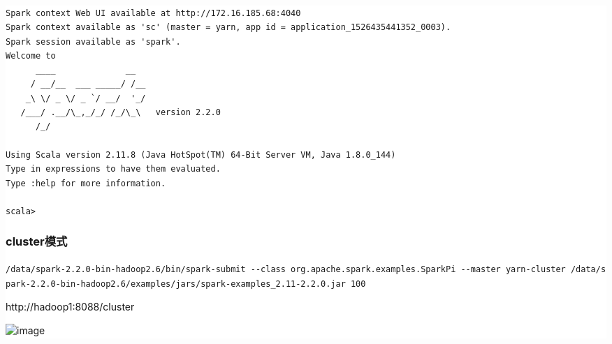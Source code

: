 ```
Spark context Web UI available at http://172.16.185.68:4040
Spark context available as 'sc' (master = yarn, app id = application_1526435441352_0003).
Spark session available as 'spark'.
Welcome to
      ____              __
     / __/__  ___ _____/ /__
    _\ \/ _ \/ _ `/ __/  '_/
   /___/ .__/\_,_/_/ /_/\_\   version 2.2.0
      /_/
         
Using Scala version 2.11.8 (Java HotSpot(TM) 64-Bit Server VM, Java 1.8.0_144)
Type in expressions to have them evaluated.
Type :help for more information.

scala> 
```
### cluster模式

```
/data/spark-2.2.0-bin-hadoop2.6/bin/spark-submit --class org.apache.spark.examples.SparkPi --master yarn-cluster /data/spark-2.2.0-bin-hadoop2.6/examples/jars/spark-examples_2.11-2.2.0.jar 100
```
http://hadoop1:8088/cluster

![image](https://jasperxgwang.github.io/images/spark/spark-yarn.jpg)

